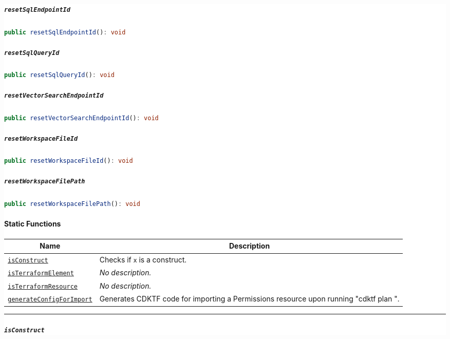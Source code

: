 ##### `resetSqlEndpointId` <a name="resetSqlEndpointId" id="@cdktf/provider-databricks.permissions.Permissions.resetSqlEndpointId"></a>

```typescript
public resetSqlEndpointId(): void
```

##### `resetSqlQueryId` <a name="resetSqlQueryId" id="@cdktf/provider-databricks.permissions.Permissions.resetSqlQueryId"></a>

```typescript
public resetSqlQueryId(): void
```

##### `resetVectorSearchEndpointId` <a name="resetVectorSearchEndpointId" id="@cdktf/provider-databricks.permissions.Permissions.resetVectorSearchEndpointId"></a>

```typescript
public resetVectorSearchEndpointId(): void
```

##### `resetWorkspaceFileId` <a name="resetWorkspaceFileId" id="@cdktf/provider-databricks.permissions.Permissions.resetWorkspaceFileId"></a>

```typescript
public resetWorkspaceFileId(): void
```

##### `resetWorkspaceFilePath` <a name="resetWorkspaceFilePath" id="@cdktf/provider-databricks.permissions.Permissions.resetWorkspaceFilePath"></a>

```typescript
public resetWorkspaceFilePath(): void
```

#### Static Functions <a name="Static Functions" id="Static Functions"></a>

| **Name** | **Description** |
| --- | --- |
| <code><a href="#@cdktf/provider-databricks.permissions.Permissions.isConstruct">isConstruct</a></code> | Checks if `x` is a construct. |
| <code><a href="#@cdktf/provider-databricks.permissions.Permissions.isTerraformElement">isTerraformElement</a></code> | *No description.* |
| <code><a href="#@cdktf/provider-databricks.permissions.Permissions.isTerraformResource">isTerraformResource</a></code> | *No description.* |
| <code><a href="#@cdktf/provider-databricks.permissions.Permissions.generateConfigForImport">generateConfigForImport</a></code> | Generates CDKTF code for importing a Permissions resource upon running "cdktf plan <stack-name>". |

---

##### `isConstruct` <a name="isConstruct" id="@cdktf/provider-databricks.permissions.Permissions.isConstruct"></a>
